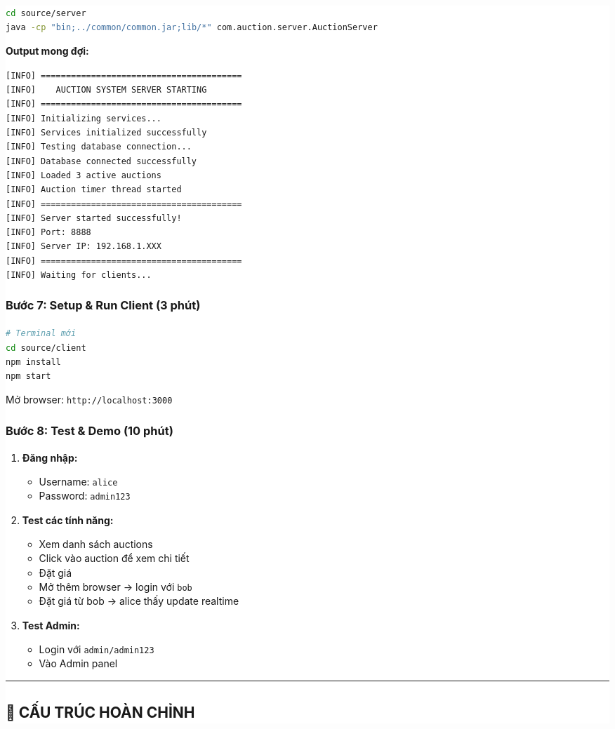 ```bash
cd source/server
java -cp "bin;../common/common.jar;lib/*" com.auction.server.AuctionServer
```

**Output mong đợi:**
```
[INFO] ========================================
[INFO]    AUCTION SYSTEM SERVER STARTING
[INFO] ========================================
[INFO] Initializing services...
[INFO] Services initialized successfully
[INFO] Testing database connection...
[INFO] Database connected successfully
[INFO] Loaded 3 active auctions
[INFO] Auction timer thread started
[INFO] ========================================
[INFO] Server started successfully!
[INFO] Port: 8888
[INFO] Server IP: 192.168.1.XXX
[INFO] ========================================
[INFO] Waiting for clients...
```

### Bước 7: Setup & Run Client (3 phút)

```bash
# Terminal mới
cd source/client
npm install
npm start
```

Mở browser: `http://localhost:3000`

### Bước 8: Test & Demo (10 phút)

1. **Đăng nhập:**
   - Username: `alice`
   - Password: `admin123`

2. **Test các tính năng:**
   - Xem danh sách auctions
   - Click vào auction để xem chi tiết
   - Đặt giá
   - Mở thêm browser → login với `bob`
   - Đặt giá từ bob → alice thấy update realtime

3. **Test Admin:**
   - Login với `admin/admin123`
   - Vào Admin panel

---

## 📁 CẤU TRÚC HOÀN CHỈNH
